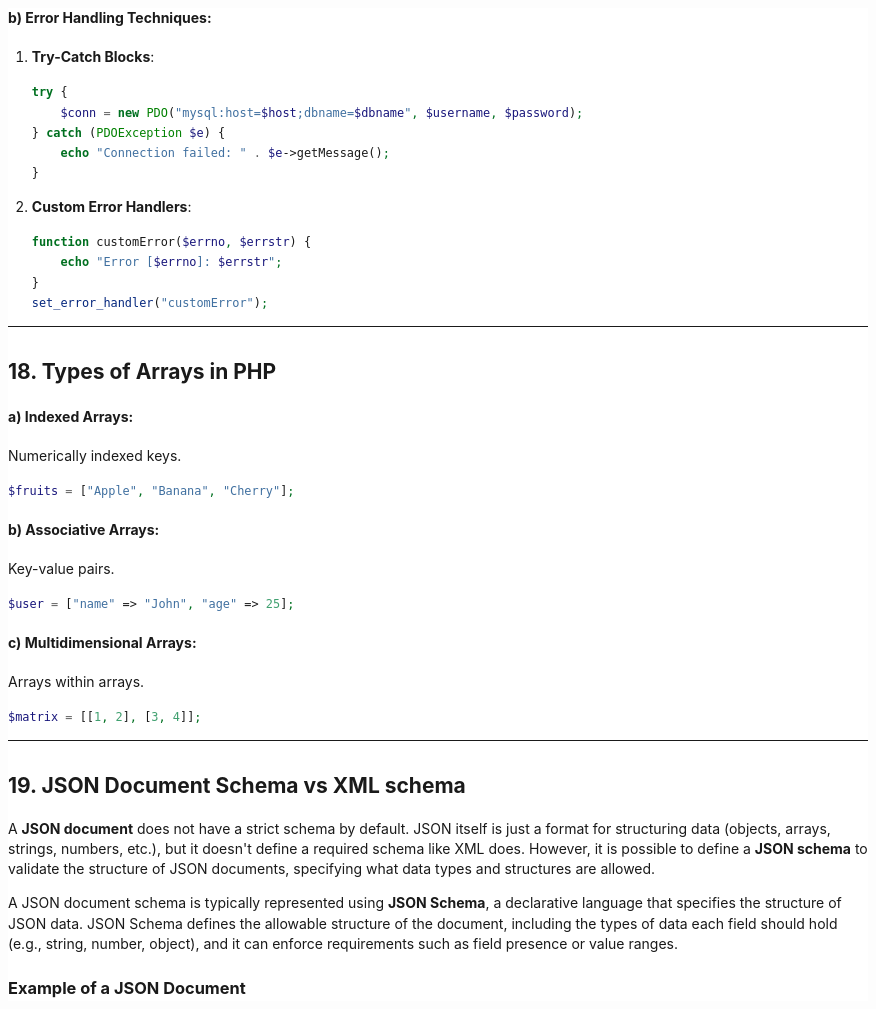 #### **b) Error Handling Techniques**:
1. **Try-Catch Blocks**:
   ```php
   try {
       $conn = new PDO("mysql:host=$host;dbname=$dbname", $username, $password);
   } catch (PDOException $e) {
       echo "Connection failed: " . $e->getMessage();
   }
   ```

2. **Custom Error Handlers**:
   ```php
   function customError($errno, $errstr) {
       echo "Error [$errno]: $errstr";
   }
   set_error_handler("customError");
   ```

---

## 18. **Types of Arrays in PHP**

#### **a) Indexed Arrays**:
Numerically indexed keys.
```php
$fruits = ["Apple", "Banana", "Cherry"];
```

#### **b) Associative Arrays**:
Key-value pairs.
```php
$user = ["name" => "John", "age" => 25];
```

#### **c) Multidimensional Arrays**:
Arrays within arrays.
```php
$matrix = [[1, 2], [3, 4]];
```
---
## 19. JSON Document Schema vs XML schema

A **JSON document** does not have a strict schema by default. JSON itself is just a format for structuring data (objects, arrays, strings, numbers, etc.), but it doesn't define a required schema like XML does. However, it is possible to define a **JSON schema** to validate the structure of JSON documents, specifying what data types and structures are allowed.

A JSON document schema is typically represented using **JSON Schema**, a declarative language that specifies the structure of JSON data. JSON Schema defines the allowable structure of the document, including the types of data each field should hold (e.g., string, number, object), and it can enforce requirements such as field presence or value ranges.

### Example of a JSON Document
